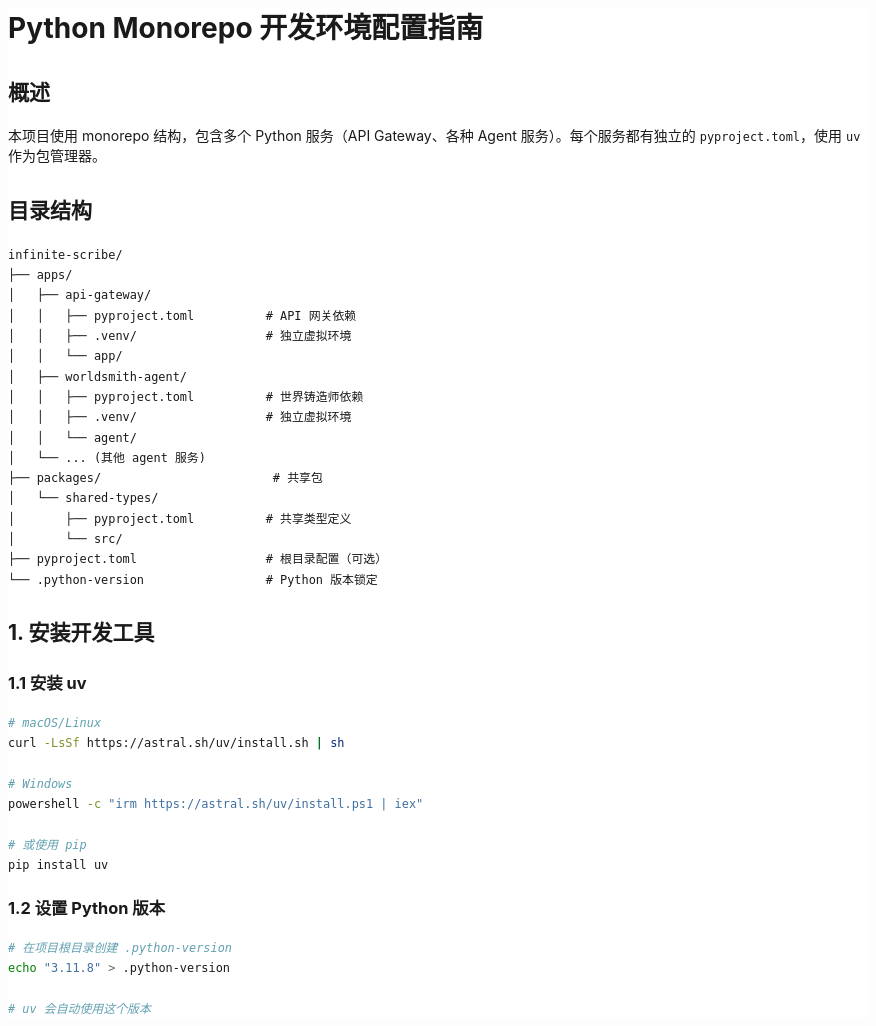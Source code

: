 # Python Monorepo 开发环境配置指南

## 概述

本项目使用 monorepo 结构，包含多个 Python 服务（API Gateway、各种 Agent 服务）。每个服务都有独立的 `pyproject.toml`，使用 `uv` 作为包管理器。

## 目录结构

```
infinite-scribe/
├── apps/
│   ├── api-gateway/
│   │   ├── pyproject.toml          # API 网关依赖
│   │   ├── .venv/                  # 独立虚拟环境
│   │   └── app/
│   ├── worldsmith-agent/
│   │   ├── pyproject.toml          # 世界铸造师依赖
│   │   ├── .venv/                  # 独立虚拟环境
│   │   └── agent/
│   └── ... (其他 agent 服务)
├── packages/                        # 共享包
│   └── shared-types/
│       ├── pyproject.toml          # 共享类型定义
│       └── src/
├── pyproject.toml                  # 根目录配置（可选）
└── .python-version                 # Python 版本锁定
```

## 1. 安装开发工具

### 1.1 安装 uv

```bash
# macOS/Linux
curl -LsSf https://astral.sh/uv/install.sh | sh

# Windows
powershell -c "irm https://astral.sh/uv/install.ps1 | iex"

# 或使用 pip
pip install uv
```

### 1.2 设置 Python 版本

```bash
# 在项目根目录创建 .python-version
echo "3.11.8" > .python-version

# uv 会自动使用这个版本
```
